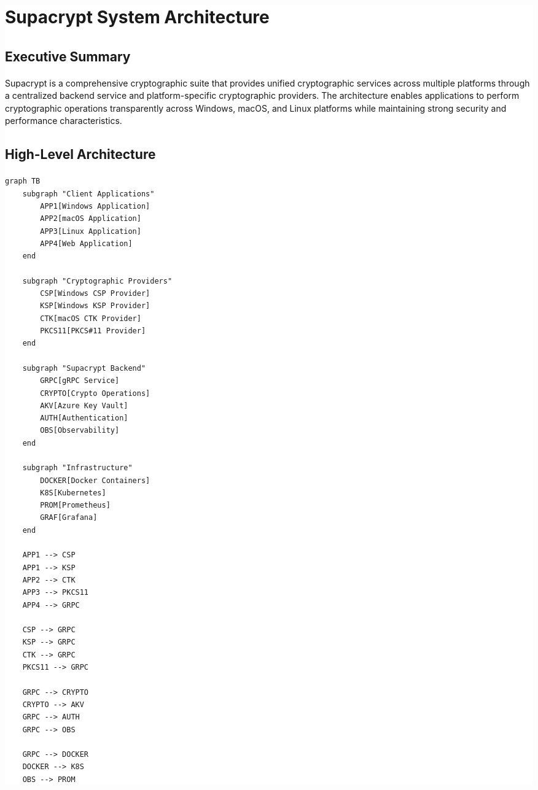 # Supacrypt System Architecture

## Executive Summary

Supacrypt is a comprehensive cryptographic suite that provides unified cryptographic services across multiple platforms through a centralized backend service and platform-specific cryptographic providers. The architecture enables applications to perform cryptographic operations transparently across Windows, macOS, and Linux platforms while maintaining strong security and performance characteristics.

## High-Level Architecture

```mermaid
graph TB
    subgraph "Client Applications"
        APP1[Windows Application]
        APP2[macOS Application]
        APP3[Linux Application]
        APP4[Web Application]
    end
    
    subgraph "Cryptographic Providers"
        CSP[Windows CSP Provider]
        KSP[Windows KSP Provider]
        CTK[macOS CTK Provider]
        PKCS11[PKCS#11 Provider]
    end
    
    subgraph "Supacrypt Backend"
        GRPC[gRPC Service]
        CRYPTO[Crypto Operations]
        AKV[Azure Key Vault]
        AUTH[Authentication]
        OBS[Observability]
    end
    
    subgraph "Infrastructure"
        DOCKER[Docker Containers]
        K8S[Kubernetes]
        PROM[Prometheus]
        GRAF[Grafana]
    end
    
    APP1 --> CSP
    APP1 --> KSP
    APP2 --> CTK
    APP3 --> PKCS11
    APP4 --> GRPC
    
    CSP --> GRPC
    KSP --> GRPC
    CTK --> GRPC
    PKCS11 --> GRPC
    
    GRPC --> CRYPTO
    CRYPTO --> AKV
    GRPC --> AUTH
    GRPC --> OBS
    
    GRPC --> DOCKER
    DOCKER --> K8S
    OBS --> PROM
```